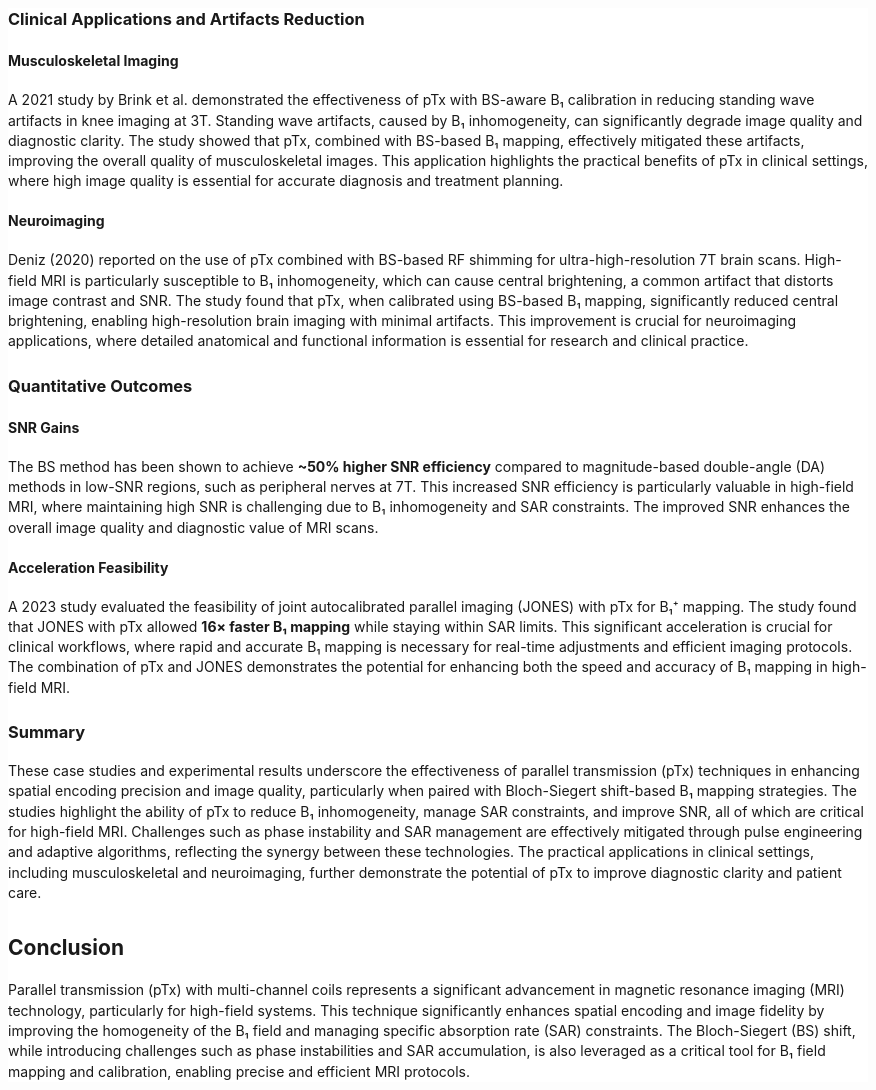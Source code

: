 ### Clinical Applications and Artifacts Reduction

#### Musculoskeletal Imaging
A 2021 study by Brink et al. demonstrated the effectiveness of pTx with BS-aware B₁ calibration in reducing standing wave artifacts in knee imaging at 3T. Standing wave artifacts, caused by B₁ inhomogeneity, can significantly degrade image quality and diagnostic clarity. The study showed that pTx, combined with BS-based B₁ mapping, effectively mitigated these artifacts, improving the overall quality of musculoskeletal images. This application highlights the practical benefits of pTx in clinical settings, where high image quality is essential for accurate diagnosis and treatment planning.

#### Neuroimaging
Deniz (2020) reported on the use of pTx combined with BS-based RF shimming for ultra-high-resolution 7T brain scans. High-field MRI is particularly susceptible to B₁ inhomogeneity, which can cause central brightening, a common artifact that distorts image contrast and SNR. The study found that pTx, when calibrated using BS-based B₁ mapping, significantly reduced central brightening, enabling high-resolution brain imaging with minimal artifacts. This improvement is crucial for neuroimaging applications, where detailed anatomical and functional information is essential for research and clinical practice.

### Quantitative Outcomes

#### SNR Gains
The BS method has been shown to achieve **~50% higher SNR efficiency** compared to magnitude-based double-angle (DA) methods in low-SNR regions, such as peripheral nerves at 7T. This increased SNR efficiency is particularly valuable in high-field MRI, where maintaining high SNR is challenging due to B₁ inhomogeneity and SAR constraints. The improved SNR enhances the overall image quality and diagnostic value of MRI scans.

#### Acceleration Feasibility
A 2023 study evaluated the feasibility of joint autocalibrated parallel imaging (JONES) with pTx for B₁⁺ mapping. The study found that JONES with pTx allowed **16× faster B₁ mapping** while staying within SAR limits. This significant acceleration is crucial for clinical workflows, where rapid and accurate B₁ mapping is necessary for real-time adjustments and efficient imaging protocols. The combination of pTx and JONES demonstrates the potential for enhancing both the speed and accuracy of B₁ mapping in high-field MRI.

### Summary

These case studies and experimental results underscore the effectiveness of parallel transmission (pTx) techniques in enhancing spatial encoding precision and image quality, particularly when paired with Bloch-Siegert shift-based B₁ mapping strategies. The studies highlight the ability of pTx to reduce B₁ inhomogeneity, manage SAR constraints, and improve SNR, all of which are critical for high-field MRI. Challenges such as phase instability and SAR management are effectively mitigated through pulse engineering and adaptive algorithms, reflecting the synergy between these technologies. The practical applications in clinical settings, including musculoskeletal and neuroimaging, further demonstrate the potential of pTx to improve diagnostic clarity and patient care.

## Conclusion

Parallel transmission (pTx) with multi-channel coils represents a significant advancement in magnetic resonance imaging (MRI) technology, particularly for high-field systems. This technique significantly enhances spatial encoding and image fidelity by improving the homogeneity of the B₁ field and managing specific absorption rate (SAR) constraints. The Bloch-Siegert (BS) shift, while introducing challenges such as phase instabilities and SAR accumulation, is also leveraged as a critical tool for B₁ field mapping and calibration, enabling precise and efficient MRI protocols.
